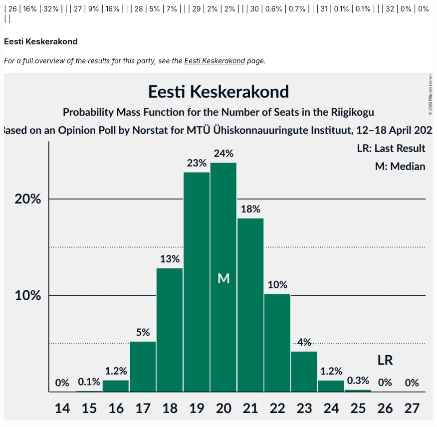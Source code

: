 | 26 | 16% | 32% |  |
| 27 | 9% | 16% |  |
| 28 | 5% | 7% |  |
| 29 | 2% | 2% |  |
| 30 | 0.6% | 0.7% |  |
| 31 | 0.1% | 0.1% |  |
| 32 | 0% | 0% |  |

### Eesti Keskerakond

*For a full overview of the results for this party, see the [Eesti Keskerakond](party-eestikeskerakond.html) page.*

![Graph with seats probability mass function not yet produced](2022-04-18-Norstat-seats-pmf-eestikeskerakond.png "Seats Probability Mass Function")
